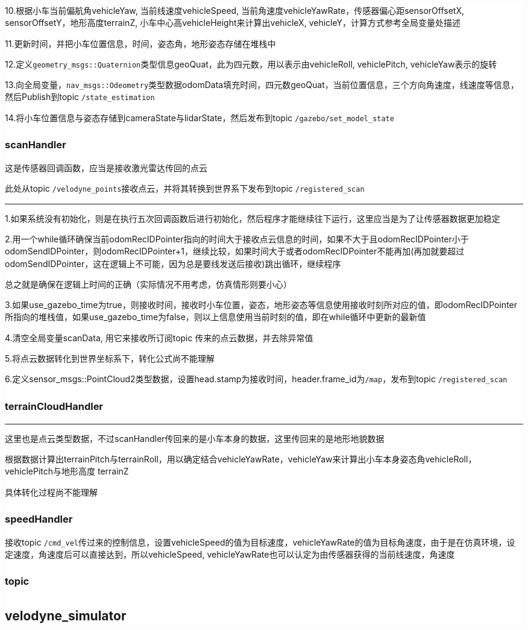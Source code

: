 10.根据小车当前偏航角vehicleYaw, 当前线速度vehicleSpeed, 当前角速度vehicleYawRate，传感器偏心距sensorOffsetX, sensorOffsetY，地形高度terrainZ, 小车中心高vehicleHeight来计算出vehicleX, vehicleY，计算方式参考全局变量处描述

11.更新时间，并把小车位置信息，时间，姿态角，地形姿态存储在堆栈中

12.定义`geometry_msgs::Quaternion`类型信息geoQuat，此为四元数，用以表示由vehicleRoll, vehiclePitch, vehicleYaw表示的旋转

13.向全局变量，`nav_msgs::Odeometry`类型数据odomData填充时间，四元数geoQuat，当前位置信息，三个方向角速度，线速度等信息，然后Publish到topic `/state_estimation`

14.将小车位置信息与姿态存储到cameraState与lidarState，然后发布到topic `/gazebo/set_model_state`

### scanHandler

这是传感器回调函数，应当是接收激光雷达传回的点云

此处从topic `/velodyne_points`接收点云，并将其转换到世界系下发布到topic `/registered_scan`

---

1.如果系统没有初始化，则是在执行五次回调函数后进行初始化，然后程序才能继续往下运行，这里应当是为了让传感器数据更加稳定

2.用一个while循环确保当前odomRecIDPointer指向的时间大于接收点云信息的时间，如果不大于且odomRecIDPointer小于odomSendIDPointer，则odomRecIDPointer+1，继续比较，如果时间大于或者odomRecIDPointer不能再加(再加就要超过odomSendIDPointer，这在逻辑上不可能，因为总是要线发送后接收)跳出循环，继续程序

总之就是确保在逻辑上时间的正确（实际情况不用考虑，仿真情形则要小心）

3.如果use_gazebo_time为true，则接收时间，接收时小车位置，姿态，地形姿态等信息使用接收时刻所对应的值，即odomRecIDPointer所指向的堆栈值，如果use_gazebo_time为false，则以上信息使用当前时刻的值，即在while循环中更新的最新值

4.清空全局变量scanData, 用它来接收所订阅topic 传来的点云数据，并去除异常值

5.将点云数据转化到世界坐标系下，转化公式尚不能理解

6.定义sensor_msgs::PointCloud2类型数据，设置head.stamp为接收时间，header.frame_id为`/map`，发布到topic `/registered_scan`

### terrainCloudHandler

---

这里也是点云类型数据，不过scanHandler传回来的是小车本身的数据，这里传回来的是地形地貌数据

根据数据计算出terrainPitch与terrainRoll，用以确定结合vehicleYawRate，vehicleYaw来计算出小车本身姿态角vehicleRoll，vehiclePitch与地形高度  terrainZ

具体转化过程尚不能理解

### speedHandler

接收topic `/cmd_vel`传过来的控制信息，设置vehicleSpeed的值为目标速度，vehicleYawRate的值为目标角速度，由于是在仿真环境，设定速度，角速度后可以直接达到，所以vehicleSpeed, vehicleYawRate也可以认定为由传感器获得的当前线速度，角速度

### topic



## velodyne_simulator
